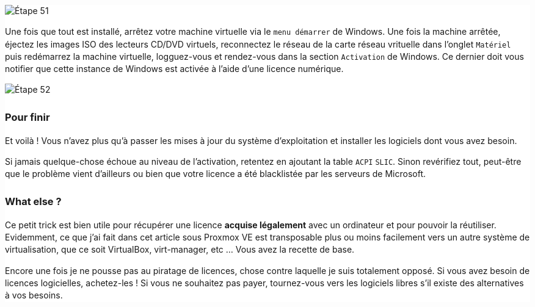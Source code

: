 ![Étape 51](https://www.emaxilde.net/posts/2022/01/28/vm-install/vm-install-51.png#medium-thumbnail)

Une fois que tout est installé, arrêtez votre machine virtuelle via le `menu démarrer` de Windows. Une fois la machine arrêtée, éjectez les images ISO des lecteurs CD/DVD virtuels, reconnectez le réseau de la carte réseau vrituelle dans l’onglet `Matériel` puis redémarrez la machine virtuelle, logguez-vous et rendez-vous dans la section `Activation` de Windows. Ce dernier doit vous notifier que cette instance de Windows est activée à l’aide d’une licence numérique.

![Étape 52](https://www.emaxilde.net/posts/2022/01/28/vm-install/vm-install-52.png#medium-thumbnail)

### Pour finir

Et voilà ! Vous n’avez plus qu’à passer les mises à jour du système d’exploitation et installer les logiciels dont vous avez besoin.

Si jamais quelque-chose échoue au niveau de l’activation, retentez en ajoutant la table `ACPI` `SLIC`. Sinon revérifiez tout, peut-être que le problème vient d’ailleurs ou bien que votre licence a été blacklistée par les serveurs de Microsoft.

### What else ?

Ce petit trick est bien utile pour récupérer une licence **acquise légalement** avec un ordinateur et pour pouvoir la réutiliser. Evidemment, ce que j’ai fait dans cet article sous Proxmox VE est transposable plus ou moins facilement vers un autre système de virtualisation, que ce soit VirtualBox, virt-manager, etc … Vous avez la recette de base.

Encore une fois je ne pousse pas au piratage de licences, chose contre laquelle je suis totalement opposé. Si vous avez besoin de licences logicielles, achetez-les ! Si vous ne souhaitez pas payer, tournez-vous vers les logiciels libres s’il existe des alternatives à vos besoins.